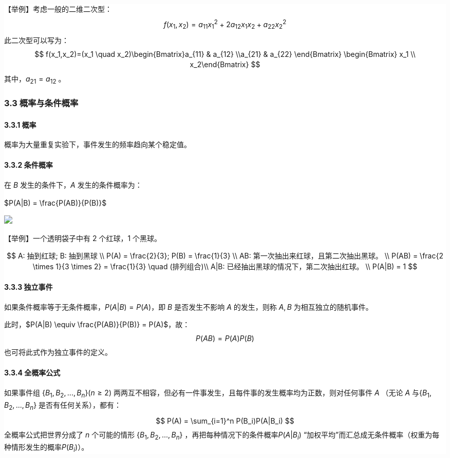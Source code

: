 【举例】考虑一般的二维二次型：
$$
f(x_1,x_2) = a_{11}x_1^2 + 2a_{12}x_1x_2 + a_{22}x_2^2
$$
此二次型可以写为：
$$
f(x_1,x_2)=(x_1 \quad x_2)\begin{Bmatrix}a_{11} & a_{12} \\a_{21} & a_{22} \end{Bmatrix} \begin{Bmatrix} x_1 \\ x_2\end{Bmatrix}
$$
其中，$a_{21} = a_{12}$ 。

### 3.3 概率与条件概率

#### 3.3.1 概率

概率为大量重复实验下，事件发生的频率趋向某个稳定值。

#### 3.3.2 条件概率

在 $B$ 发生的条件下，$A$ 发生的条件概率为：

$P(A|B) = \frac{P(AB)}{P(B)}$

<img src="/Users/gangli/PyStaData/PhD/Econometrics/陈强-计量经济学及Stata应用/images/3-8.png" />

【举例】一个透明袋子中有 2 个红球，1 个黑球。

$$
A: 抽到红球; B: 抽到黑球 \\
P(A) = \frac{2}{3}; P(B) = \frac{1}{3} \\
AB: 第一次抽出来红球，且第二次抽出黑球。 \\
P(AB) = \frac{2 \times 1}{3 \times 2} = \frac{1}{3}  \quad (排列组合)\\
A|B: 已经抽出黑球的情况下，第二次抽出红球。 \\ 
P(A|B) = 1
$$


#### 3.3.3 独立事件

如果条件概率等于无条件概率，$P(A|B)=P(A)$，即 $B$  是否发生不影响 $A$ 的发生，则称 $A, B$ 为相互独立的随机事件。

此时，$P(A|B) \equiv \frac{P(AB)}{P(B)} = P(A)$，故：
$$
P(AB) = P(A)P(B)
$$
也可将此式作为独立事件的定义。

#### 3.3.4 全概率公式

如果事件组 $\{B_1, B_2, ..., B_n\}(n \geq 2)$ 两两互不相容，但必有一件事发生，且每件事的发生概率均为正数，则对任何事件 $A$ （无论 $A$ 与$\{B_1, B_2, ..., B_n\}$ 是否有任何关系），都有：
$$
P(A) = \sum_{i=1}^n P(B_i)P(A|B_i)
$$
全概率公式把世界分成了 *n* 个可能的情形 $\{B_1, B_2, ..., B_n\}$ ，再把每种情况下的条件概率$P(A|B_i)$ “加权平均”而汇总成无条件概率（权重为每种情形发生的概率$P(B_i)$）。
